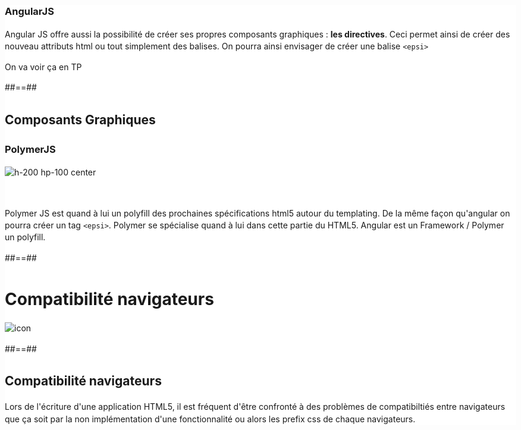 ### AngularJS



Angular JS offre aussi la possibilité de créer ses propres composants graphiques : **les directives**. Ceci permet ainsi de créer des nouveau attributs html ou tout simplement des balises. On pourra ainsi envisager de créer une balise ```<epsi>``` 



<aside class="notes">
On va voir ça en TP
</aside>

<footer/>

##==##

## Composants Graphiques

### PolymerJS


![h-200 hp-100 center](/assets/images/polymer.png)

<br>

Polymer JS est quand à lui un polyfill des prochaines spécifications html5 autour du templating. De la même façon qu'angular on pourra créer un tag ```<epsi>```. Polymer se spécialise quand à lui dans cette partie du HTML5. Angular est un Framework / Polymer un polyfill.


<aside class="notes">

</aside>

<footer/>




##==##


<div class='transition'></div>

# Compatibilité navigateurs 

![icon](/assets/images/Browsers01.png)


##==##

## Compatibilité navigateurs


Lors de l'écriture d'une application HTML5, il est fréquent d'être confronté à des problèmes de compatibiltiés entre navigateurs que ça soit par la non implémentation d'une fonctionnalité ou alors les prefix css de chaque navigateurs. 
